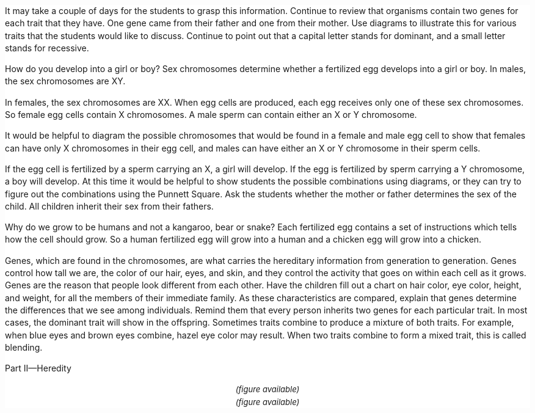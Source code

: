   It may take a couple of days for the students to grasp this information. Continue to review that organisms contain two genes for each trait that they have. One gene came from their father and one from their mother. Use diagrams to illustrate this for various traits that the students would like to discuss. Continue to point out that a capital letter stands for dominant, and a small letter stands for recessive.
 </p>
 <p>
  How do you develop into a girl or boy? Sex chromosomes determine whether a fertilized egg develops into a girl or boy. In males, the sex chromosomes are XY.
 </p>
 <p>
  In females, the sex chromosomes are XX. When egg cells are produced, each egg receives only one of these sex chromosomes. So female egg cells contain X chromosomes. A male sperm can contain either an X or Y chromosome.
 </p>
 <p>
  It would be helpful to diagram the possible chromosomes that would be found in a female and male egg cell to show that females can have only X chromosomes in their egg cell, and males can have either an X or Y chromosome in their sperm cells.
 </p>
 <p>
  If the egg cell is fertilized by a sperm carrying an X, a girl will develop. If the egg is fertilized by sperm carrying a Y chromosome, a boy will develop. At this time it would be helpful to show students the possible combinations using diagrams, or they can try to figure out the combinations using the Punnett Square. Ask the students whether the mother or father determines the sex of the child. All children inherit their sex from their fathers.
 </p>
 <p>
  Why do we grow to be humans and not a kangaroo, bear or snake? Each fertilized egg contains a set of instructions which tells how the cell should grow. So a human fertilized egg will grow into a human and a chicken egg will grow into a chicken.
 </p>
 <p>
  Genes, which are found in the chromosomes, are what carries the hereditary information from generation to generation. Genes control how tall we are, the color of our hair, eyes, and skin, and they control the activity that goes on within each cell as it grows. Genes are the reason that people look different from each other. Have the children fill out a chart on hair color, eye color, height, and weight, for all the members of their immediate family. As these characteristics are compared, explain that genes determine the differences that we see among individuals. Remind them that every person inherits two genes for each particular trait. In most cases, the dominant trait will show in the offspring. Sometimes traits combine to produce a mixture of both traits. For example, when blue eyes and brown eyes combine, hazel eye color may result. When two traits combine to form a mixed trait, this is called blending.
 </p>
 <p>
  Part II—Heredity
 </p>
<center>
  <i>
   <font size="-1">
    (figure available)
   </font>
  </i>
 </center>
 <center>
  <i>
   <font size="-1">
    (figure available)
   </font>
  </i>
 </center>